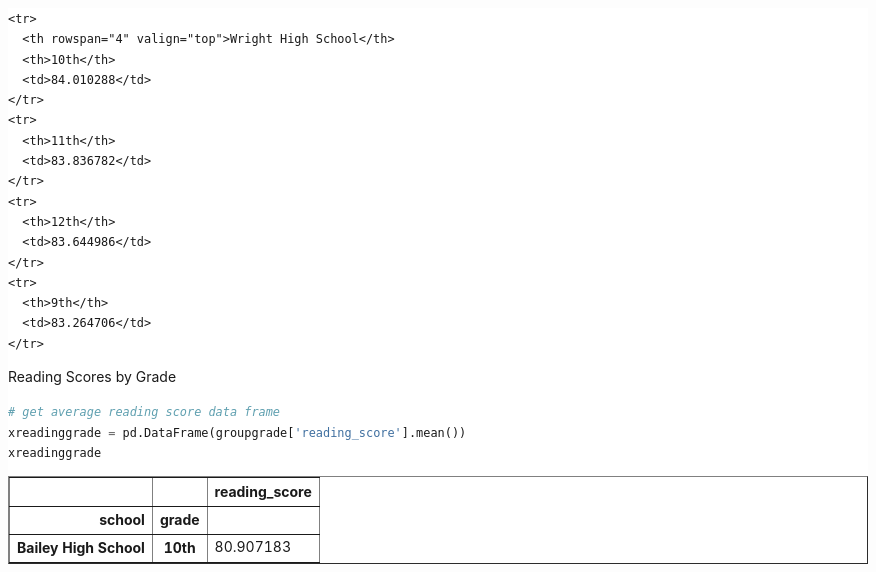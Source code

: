    <tr>
      <th rowspan="4" valign="top">Wright High School</th>
      <th>10th</th>
      <td>84.010288</td>
    </tr>
    <tr>
      <th>11th</th>
      <td>83.836782</td>
    </tr>
    <tr>
      <th>12th</th>
      <td>83.644986</td>
    </tr>
    <tr>
      <th>9th</th>
      <td>83.264706</td>
    </tr>
  </tbody>
</table>
</div>



Reading Scores by Grade


```python
# get average reading score data frame
xreadinggrade = pd.DataFrame(groupgrade['reading_score'].mean())
xreadinggrade

```




<div>
<style scoped>
    .dataframe tbody tr th:only-of-type {
        vertical-align: middle;
    }

    .dataframe tbody tr th {
        vertical-align: top;
    }

    .dataframe thead th {
        text-align: right;
    }
</style>
<table border="1" class="dataframe">
  <thead>
    <tr style="text-align: right;">
      <th></th>
      <th></th>
      <th>reading_score</th>
    </tr>
    <tr>
      <th>school</th>
      <th>grade</th>
      <th></th>
    </tr>
  </thead>
  <tbody>
    <tr>
      <th rowspan="4" valign="top">Bailey High School</th>
      <th>10th</th>
      <td>80.907183</td>
    </tr>